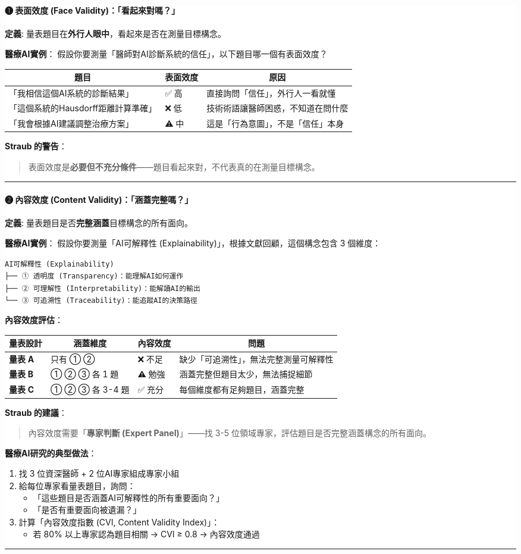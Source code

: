 #### ❶ 表面效度 (Face Validity)：「看起來對嗎？」

**定義**: 量表題目在**外行人眼中**，看起來是否在測量目標構念。

**醫療AI實例**：
假設你要測量「醫師對AI診斷系統的信任」，以下題目哪一個有表面效度？

| 題目 | 表面效度 | 原因 |
|------|---------|------|
| 「我相信這個AI系統的診斷結果」 | ✅ 高 | 直接詢問「信任」，外行人一看就懂 |
| 「這個系統的Hausdorff距離計算準確」 | ❌ 低 | 技術術語讓醫師困惑，不知道在問什麼 |
| 「我會根據AI建議調整治療方案」 | ⚠️ 中 | 這是「行為意圖」，不是「信任」本身 |

**Straub 的警告**：
> 表面效度是**必要但不充分條件**——題目看起來對，不代表真的在測量目標構念。

---

#### ❷ 內容效度 (Content Validity)：「涵蓋完整嗎？」

**定義**: 量表題目是否**完整涵蓋**目標構念的所有面向。

**醫療AI實例**：
假設你要測量「AI可解釋性 (Explainability)」，根據文獻回顧，這個構念包含 3 個維度：

```text
AI可解釋性 (Explainability)
├── ① 透明度 (Transparency)：能理解AI如何運作
├── ② 可理解性 (Interpretability)：能解讀AI的輸出
└── ③ 可追溯性 (Traceability)：能追蹤AI的決策路徑
```

**內容效度評估**：

| 量表設計 | 涵蓋維度 | 內容效度 | 問題 |
|---------|---------|---------|------|
| **量表 A** | 只有 ① ② | ❌ 不足 | 缺少「可追溯性」，無法完整測量可解釋性 |
| **量表 B** | ① ② ③ 各 1 題 | ⚠️ 勉強 | 涵蓋完整但題目太少，無法捕捉細節 |
| **量表 C** | ① ② ③ 各 3-4 題 | ✅ 充分 | 每個維度都有足夠題目，涵蓋完整 |

**Straub 的建議**：
> 內容效度需要「**專家判斷 (Expert Panel)**」——找 3-5 位領域專家，評估題目是否完整涵蓋構念的所有面向。

**醫療AI研究的典型做法**：
1. 找 3 位資深醫師 + 2 位AI專家組成專家小組
2. 給每位專家看量表題目，詢問：
   - 「這些題目是否涵蓋AI可解釋性的所有重要面向？」
   - 「是否有重要面向被遺漏？」
3. 計算「內容效度指數 (CVI, Content Validity Index)」：
   - 若 80% 以上專家認為題目相關 → CVI ≥ 0.8 → 內容效度通過

---
